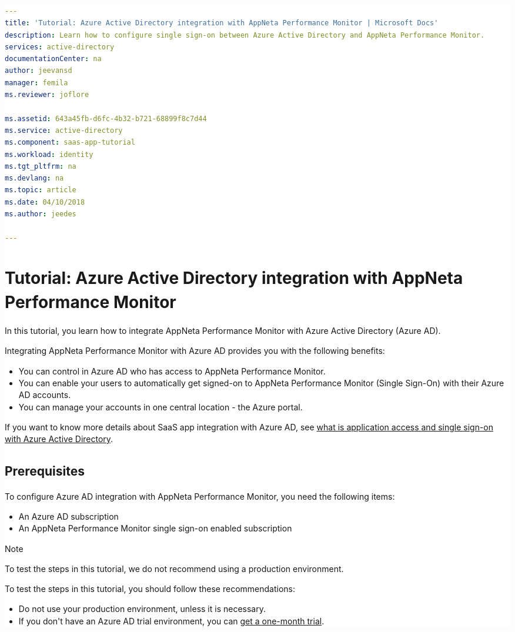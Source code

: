 ```yaml
---
title: 'Tutorial: Azure Active Directory integration with AppNeta Performance Monitor | Microsoft Docs'
description: Learn how to configure single sign-on between Azure Active Directory and AppNeta Performance Monitor.
services: active-directory
documentationCenter: na
author: jeevansd
manager: femila
ms.reviewer: joflore

ms.assetid: 643a45fb-d6fc-4b32-b721-68899f8c7d44
ms.service: active-directory
ms.component: saas-app-tutorial
ms.workload: identity
ms.tgt_pltfrm: na
ms.devlang: na
ms.topic: article
ms.date: 04/10/2018
ms.author: jeedes

---
```

# Tutorial: Azure Active Directory integration with AppNeta Performance Monitor

In this tutorial, you learn how to integrate AppNeta Performance Monitor with Azure Active Directory (Azure AD).

Integrating AppNeta Performance Monitor with Azure AD provides you with the following benefits:

- You can control in Azure AD who has access to AppNeta Performance Monitor.
- You can enable your users to automatically get signed-on to AppNeta Performance Monitor (Single Sign-On) with their Azure AD accounts.
- You can manage your accounts in one central location - the Azure portal.

If you want to know more details about SaaS app integration with Azure AD, see [what is application access and single sign-on with Azure Active Directory](../manage-apps/what-is-single-sign-on.md).

## Prerequisites

To configure Azure AD integration with AppNeta Performance Monitor, you need the following items:

- An Azure AD subscription
- An AppNeta Performance Monitor single sign-on enabled subscription

> [!NOTE]
> To test the steps in this tutorial, we do not recommend using a production environment.

To test the steps in this tutorial, you should follow these recommendations:

- Do not use your production environment, unless it is necessary.
- If you don't have an Azure AD trial environment, you can [get a one-month trial](https://azure.microsoft.com/pricing/free-trial/).


[1]: ./media/appneta-tutorial/tutorial_general_01.png
[2]: ./media/appneta-tutorial/tutorial_general_02.png
[3]: ./media/appneta-tutorial/tutorial_general_03.png
[4]: ./media/appneta-tutorial/tutorial_general_04.png
[100]: ./media/appneta-tutorial/tutorial_general_100.png
[200]: ./media/appneta-tutorial/tutorial_general_200.png
[201]: ./media/appneta-tutorial/tutorial_general_201.png
[202]: ./media/appneta-tutorial/tutorial_general_202.png
[203]: ./media/appneta-tutorial/tutorial_general_203.png